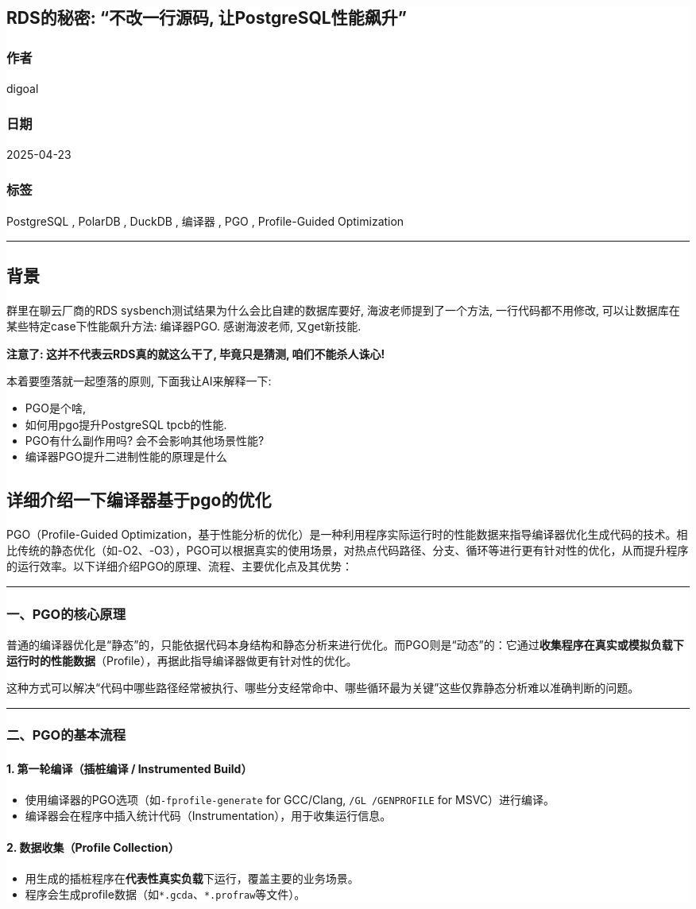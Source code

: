 ## RDS的秘密: “不改一行源码, 让PostgreSQL性能飙升”    
            
### 作者            
digoal            
            
### 日期            
2025-04-23            
            
### 标签            
PostgreSQL , PolarDB , DuckDB , 编译器 , PGO , Profile-Guided Optimization      
            
----            
            
## 背景        
群里在聊云厂商的RDS sysbench测试结果为什么会比自建的数据库要好, 海波老师提到了一个方法, 一行代码都不用修改, 可以让数据库在某些特定case下性能飙升方法: 编译器PGO.  感谢海波老师, 又get新技能.    
    
<b> 注意了: 这并不代表云RDS真的就这么干了, 毕竟只是猜测, 咱们不能杀人诛心! </b>    
    
本着要堕落就一起堕落的原则, 下面我让AI来解释一下: 
- PGO是个啥, 
- 如何用pgo提升PostgreSQL tpcb的性能. 
- PGO有什么副作用吗? 会不会影响其他场景性能?   
- 编译器PGO提升二进制性能的原理是什么
     
    
## 详细介绍一下编译器基于pgo的优化    
    
PGO（Profile-Guided Optimization，基于性能分析的优化）是一种利用程序实际运行时的性能数据来指导编译器优化生成代码的技术。相比传统的静态优化（如-O2、-O3），PGO可以根据真实的使用场景，对热点代码路径、分支、循环等进行更有针对性的优化，从而提升程序的运行效率。以下详细介绍PGO的原理、流程、主要优化点及其优势：    
    
---    
    
### 一、PGO的核心原理    
    
普通的编译器优化是“静态”的，只能依据代码本身结构和静态分析来进行优化。而PGO则是“动态”的：它通过**收集程序在真实或模拟负载下运行时的性能数据**（Profile），再据此指导编译器做更有针对性的优化。    
    
这种方式可以解决“代码中哪些路径经常被执行、哪些分支经常命中、哪些循环最为关键”这些仅靠静态分析难以准确判断的问题。    
    
---    
    
### 二、PGO的基本流程    
    
#### 1. 第一轮编译（插桩编译 / Instrumented Build）    
    
- 使用编译器的PGO选项（如`-fprofile-generate` for GCC/Clang, `/GL /GENPROFILE` for MSVC）进行编译。    
- 编译器会在程序中插入统计代码（Instrumentation），用于收集运行信息。    
    
#### 2. 数据收集（Profile Collection）    
    
- 用生成的插桩程序在**代表性真实负载**下运行，覆盖主要的业务场景。    
- 程序会生成profile数据（如`*.gcda`、`*.profraw`等文件）。    
    